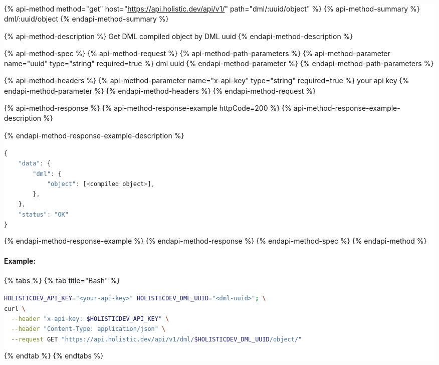 {% api-method method="get" host="https://api.holistic.dev/api/v1/" path="dml/:uuid/object" %}
{% api-method-summary %}
dml/:uuid/object
{% endapi-method-summary %}

{% api-method-description %}
Get DML compiled object by DML uuid
{% endapi-method-description %}

{% api-method-spec %}
{% api-method-request %}
{% api-method-path-parameters %}
{% api-method-parameter name="uuid" type="string" required=true %}
dml uuid
{% endapi-method-parameter %}
{% endapi-method-path-parameters %}

{% api-method-headers %}
{% api-method-parameter name="x-api-key" type="string" required=true %}
your api key
{% endapi-method-parameter %}
{% endapi-method-headers %}
{% endapi-method-request %}

{% api-method-response %}
{% api-method-response-example httpCode=200 %}
{% api-method-response-example-description %}

{% endapi-method-response-example-description %}

```javascript
{
    "data": {
        "dml": {
            "object": [<compiled object>],
        },
    },
    "status": "OK"
}
```
{% endapi-method-response-example %}
{% endapi-method-response %}
{% endapi-method-spec %}
{% endapi-method %}

#### Example:

{% tabs %}
{% tab title="Bash" %}
```bash
HOLISTICDEV_API_KEY="<your-api-key>" HOLISTICDEV_DML_UUID="<dml-uuid>"; \
curl \
  --header "x-api-key: $HOLISTICDEV_API_KEY" \
  --header "Content-Type: application/json" \
  --request GET "https://api.holistic.dev/api/v1/dml/$HOLISTICDEV_DML_UUID/object/"
```
{% endtab %}
{% endtabs %}
